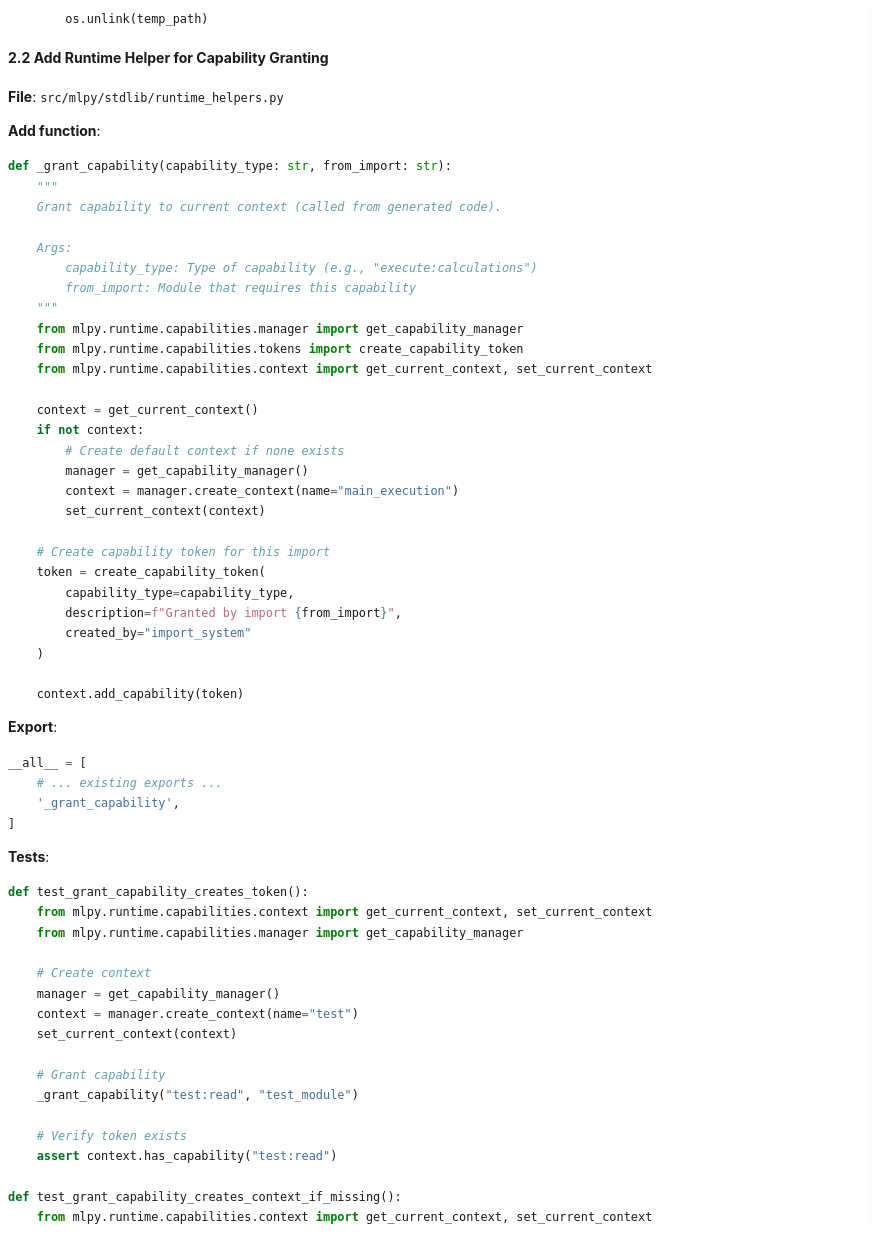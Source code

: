 ```python
        os.unlink(temp_path)
```

#### 2.2 Add Runtime Helper for Capability Granting

**File**: `src/mlpy/stdlib/runtime_helpers.py`

**Add function**:

```python
def _grant_capability(capability_type: str, from_import: str):
    """
    Grant capability to current context (called from generated code).

    Args:
        capability_type: Type of capability (e.g., "execute:calculations")
        from_import: Module that requires this capability
    """
    from mlpy.runtime.capabilities.manager import get_capability_manager
    from mlpy.runtime.capabilities.tokens import create_capability_token
    from mlpy.runtime.capabilities.context import get_current_context, set_current_context

    context = get_current_context()
    if not context:
        # Create default context if none exists
        manager = get_capability_manager()
        context = manager.create_context(name="main_execution")
        set_current_context(context)

    # Create capability token for this import
    token = create_capability_token(
        capability_type=capability_type,
        description=f"Granted by import {from_import}",
        created_by="import_system"
    )

    context.add_capability(token)
```

**Export**:
```python
__all__ = [
    # ... existing exports ...
    '_grant_capability',
]
```

**Tests**:
```python
def test_grant_capability_creates_token():
    from mlpy.runtime.capabilities.context import get_current_context, set_current_context
    from mlpy.runtime.capabilities.manager import get_capability_manager

    # Create context
    manager = get_capability_manager()
    context = manager.create_context(name="test")
    set_current_context(context)

    # Grant capability
    _grant_capability("test:read", "test_module")

    # Verify token exists
    assert context.has_capability("test:read")

def test_grant_capability_creates_context_if_missing():
    from mlpy.runtime.capabilities.context import get_current_context, set_current_context
```